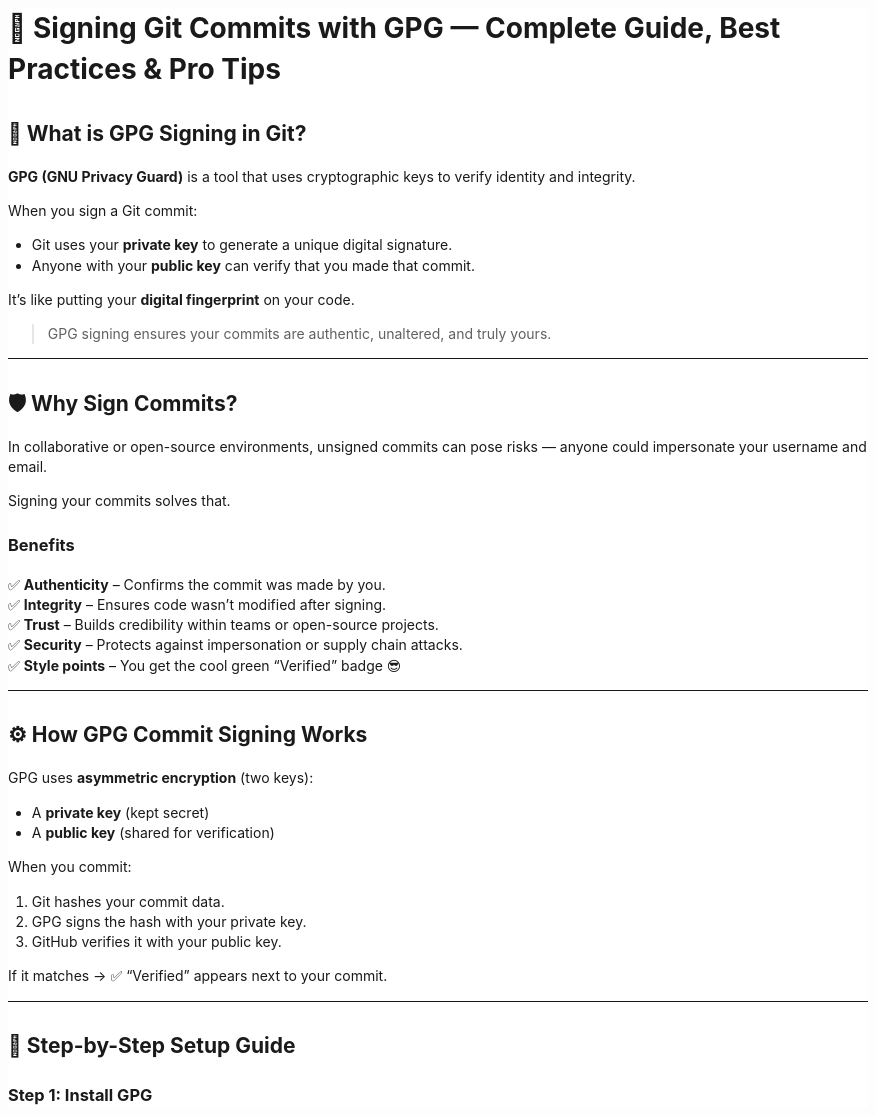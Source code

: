 # 🔐 Signing Git Commits with GPG — Complete Guide, Best Practices & Pro Tips

## 🧠 What is GPG Signing in Git?
**GPG (GNU Privacy Guard)** is a tool that uses cryptographic keys to verify identity and integrity.

When you sign a Git commit:
- Git uses your **private key** to generate a unique digital signature.
- Anyone with your **public key** can verify that you made that commit.

It’s like putting your **digital fingerprint** on your code.

> GPG signing ensures your commits are authentic, unaltered, and truly yours.

---

## 🛡️ Why Sign Commits?

In collaborative or open-source environments, unsigned commits can pose risks — anyone could impersonate your username and email.

Signing your commits solves that.

### Benefits
✅ **Authenticity** – Confirms the commit was made by you.  
✅ **Integrity** – Ensures code wasn’t modified after signing.  
✅ **Trust** – Builds credibility within teams or open-source projects.  
✅ **Security** – Protects against impersonation or supply chain attacks.  
✅ **Style points** – You get the cool green “Verified” badge 😎

---

## ⚙️ How GPG Commit Signing Works

GPG uses **asymmetric encryption** (two keys):
- A **private key** (kept secret)
- A **public key** (shared for verification)

When you commit:
1. Git hashes your commit data.
2. GPG signs the hash with your private key.
3. GitHub verifies it with your public key.

If it matches → ✅ “Verified” appears next to your commit.

---

## 🧩 Step-by-Step Setup Guide

### Step 1: Install GPG
